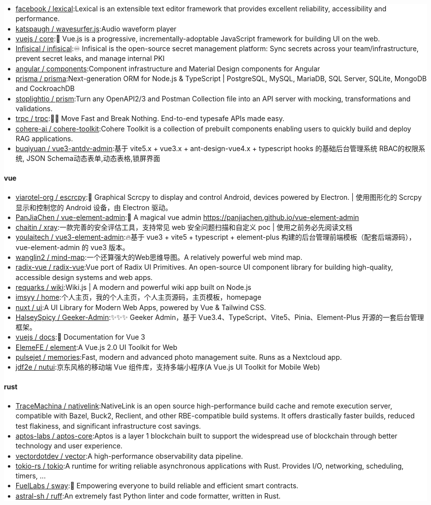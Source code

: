 * [facebook / lexical](https://github.com/facebook/lexical):Lexical is an extensible text editor framework that provides excellent reliability, accessibility and performance.
* [katspaugh / wavesurfer.js](https://github.com/katspaugh/wavesurfer.js):Audio waveform player
* [vuejs / core](https://github.com/vuejs/core):🖖 Vue.js is a progressive, incrementally-adoptable JavaScript framework for building UI on the web.
* [Infisical / infisical](https://github.com/Infisical/infisical):♾ Infisical is the open-source secret management platform: Sync secrets across your team/infrastructure, prevent secret leaks, and manage internal PKI
* [angular / components](https://github.com/angular/components):Component infrastructure and Material Design components for Angular
* [prisma / prisma](https://github.com/prisma/prisma):Next-generation ORM for Node.js & TypeScript | PostgreSQL, MySQL, MariaDB, SQL Server, SQLite, MongoDB and CockroachDB
* [stoplightio / prism](https://github.com/stoplightio/prism):Turn any OpenAPI2/3 and Postman Collection file into an API server with mocking, transformations and validations.
* [trpc / trpc](https://github.com/trpc/trpc):🧙‍♀️ Move Fast and Break Nothing. End-to-end typesafe APIs made easy.
* [cohere-ai / cohere-toolkit](https://github.com/cohere-ai/cohere-toolkit):Cohere Toolkit is a collection of prebuilt components enabling users to quickly build and deploy RAG applications.
* [buqiyuan / vue3-antdv-admin](https://github.com/buqiyuan/vue3-antdv-admin):基于 vite5.x + vue3.x + ant-design-vue4.x + typescript hooks 的基础后台管理系统 RBAC的权限系统, JSON Schema动态表单,动态表格,锁屏界面

#### vue
* [viarotel-org / escrcpy](https://github.com/viarotel-org/escrcpy):📱 Graphical Scrcpy to display and control Android, devices powered by Electron. | 使用图形化的 Scrcpy 显示和控制您的 Android 设备，由 Electron 驱动。
* [PanJiaChen / vue-element-admin](https://github.com/PanJiaChen/vue-element-admin):🎉 A magical vue admin https://panjiachen.github.io/vue-element-admin
* [chaitin / xray](https://github.com/chaitin/xray):一款完善的安全评估工具，支持常见 web 安全问题扫描和自定义 poc | 使用之前务必先阅读文档
* [youlaitech / vue3-element-admin](https://github.com/youlaitech/vue3-element-admin):🔥基于 vue3 + vite5 + typescript + element-plus 构建的后台管理前端模板（配套后端源码），vue-element-admin 的 vue3 版本。
* [wanglin2 / mind-map](https://github.com/wanglin2/mind-map):一个还算强大的Web思维导图。A relatively powerful web mind map.
* [radix-vue / radix-vue](https://github.com/radix-vue/radix-vue):Vue port of Radix UI Primitives. An open-source UI component library for building high-quality, accessible design systems and web apps.
* [requarks / wiki](https://github.com/requarks/wiki):Wiki.js | A modern and powerful wiki app built on Node.js
* [imsyy / home](https://github.com/imsyy/home):个人主页，我的个人主页，个人主页源码，主页模板，homepage
* [nuxt / ui](https://github.com/nuxt/ui):A UI Library for Modern Web Apps, powered by Vue & Tailwind CSS.
* [HalseySpicy / Geeker-Admin](https://github.com/HalseySpicy/Geeker-Admin):✨✨✨ Geeker Admin，基于 Vue3.4、TypeScript、Vite5、Pinia、Element-Plus 开源的一套后台管理框架。
* [vuejs / docs](https://github.com/vuejs/docs):📄 Documentation for Vue 3
* [ElemeFE / element](https://github.com/ElemeFE/element):A Vue.js 2.0 UI Toolkit for Web
* [pulsejet / memories](https://github.com/pulsejet/memories):Fast, modern and advanced photo management suite. Runs as a Nextcloud app.
* [jdf2e / nutui](https://github.com/jdf2e/nutui):京东风格的移动端 Vue 组件库，支持多端小程序(A Vue.js UI Toolkit for Mobile Web)

#### rust
* [TraceMachina / nativelink](https://github.com/TraceMachina/nativelink):NativeLink is an open source high-performance build cache and remote execution server, compatible with Bazel, Buck2, Reclient, and other RBE-compatible build systems. It offers drastically faster builds, reduced test flakiness, and significant infrastructure cost savings.
* [aptos-labs / aptos-core](https://github.com/aptos-labs/aptos-core):Aptos is a layer 1 blockchain built to support the widespread use of blockchain through better technology and user experience.
* [vectordotdev / vector](https://github.com/vectordotdev/vector):A high-performance observability data pipeline.
* [tokio-rs / tokio](https://github.com/tokio-rs/tokio):A runtime for writing reliable asynchronous applications with Rust. Provides I/O, networking, scheduling, timers, ...
* [FuelLabs / sway](https://github.com/FuelLabs/sway):🌴 Empowering everyone to build reliable and efficient smart contracts.
* [astral-sh / ruff](https://github.com/astral-sh/ruff):An extremely fast Python linter and code formatter, written in Rust.